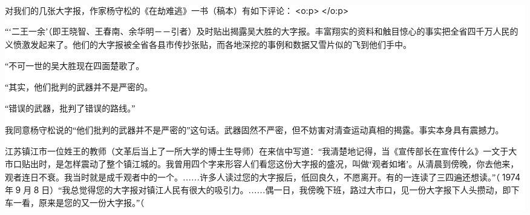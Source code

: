    对我们的几张大字报，作家杨守松的《在劫难逃》一书（稿本）有如下评论：
  </span>
  <o:p>
  </o:p>
 </p>
 <p class="MsoNormal">
  <span lang="ZH-CN" style='font-family:宋体;mso-ascii-font-family:
"Times New Roman"'>
   “‘二王一余’（即王晓智、王春南、余华明－－引者）及时贴出揭露吴大胜的大字报。丰富翔实的资料和触目惊心的事实把全省四千万人民的义愤激发起来了。他们的大字报被全省各县市传抄张贴，而各地深挖的事例和数据又雪片似的飞到他们手中。
  </span>
  <o:p>
  </o:p>
 </p>
 <p class="MsoNormal">
  <span lang="ZH-CN" style='font-family:宋体;mso-ascii-font-family:
"Times New Roman"'>
   “不可一世的吴大胜现在四面楚歌了。
  </span>
  <o:p>
  </o:p>
 </p>
 <p class="MsoNormal">
  <span lang="ZH-CN" style='font-family:宋体;mso-ascii-font-family:
"Times New Roman"'>
   “其实，他们批判的武器并不是严密的。
  </span>
  <o:p>
  </o:p>
 </p>
 <p class="MsoNormal">
  <span lang="ZH-CN" style='font-family:宋体;mso-ascii-font-family:
"Times New Roman"'>
   “错误的武器，批判了错误的路线。”
  </span>
  <o:p>
  </o:p>
 </p>
 <p class="MsoNormal">
  <span lang="ZH-CN" style='font-family:宋体;mso-ascii-font-family:
"Times New Roman"'>
   我同意杨守松说的“他们批判的武器并不是严密的”这句话。武器固然不严密，但不妨害对清查运动真相的揭露。事实本身具有震撼力。
  </span>
  <o:p>
  </o:p>
 </p>
 <p class="MsoNormal">
  <span lang="ZH-CN" style='font-family:宋体;mso-ascii-font-family:
"Times New Roman"'>
   江苏镇江市一位姓王的教师（文革后当上了一所大学的博士生导师）在来信中写道：“我清楚地记得，当《宣传部长在宣传什么》一文于大市口贴出时，是怎样震动了整个镇江城的。我曾用四个字来形容人们看您这份大字报的盛况，叫做‘观者如堵’。从清晨到傍晚，你去他来，观者连日不衰。我当时就是成千观者中的一个。……许多人读过您的大字报后，低回良久，不愿离开。有的一连读了三四遍还想读。”（
  </span>
  1974
  <span lang="ZH-CN" style='font-family:宋体;mso-ascii-font-family:"Times New Roman"'>
   年
  </span>
  9
  <span lang="ZH-CN" style='font-family:宋体;mso-ascii-font-family:"Times New Roman"'>
   月
  </span>
  8
  <span lang="ZH-CN" style='font-family:宋体;mso-ascii-font-family:"Times New Roman"'>
   日）“我总觉得您的大字报对镇江人民有很大的吸引力。……偶一日，我傍晚下班，路过大市口，见一份大字报下人头攒动，即下车一看，原来是您的又一份大字报。”（
  </span>